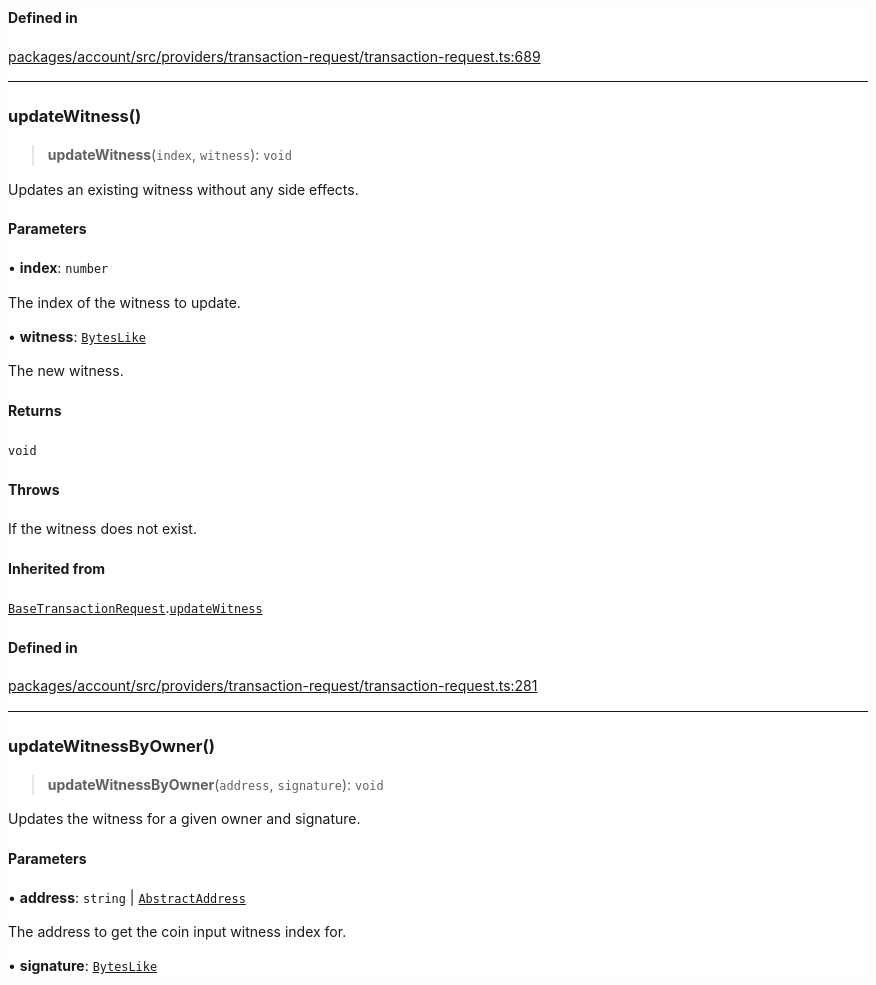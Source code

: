 #### Defined in

[packages/account/src/providers/transaction-request/transaction-request.ts:689](https://github.com/FuelLabs/fuels-ts/blob/f2f18fa0b7b675b5fd86d7a2e5587e757a054fae/packages/account/src/providers/transaction-request/transaction-request.ts#L689)

***

### updateWitness()

> **updateWitness**(`index`, `witness`): `void`

Updates an existing witness without any side effects.

#### Parameters

• **index**: `number`

The index of the witness to update.

• **witness**: [`BytesLike`](../Interfaces/index.md#byteslike)

The new witness.

#### Returns

`void`

#### Throws

If the witness does not exist.

#### Inherited from

[`BaseTransactionRequest`](BaseTransactionRequest.md).[`updateWitness`](BaseTransactionRequest.md#updatewitness)

#### Defined in

[packages/account/src/providers/transaction-request/transaction-request.ts:281](https://github.com/FuelLabs/fuels-ts/blob/f2f18fa0b7b675b5fd86d7a2e5587e757a054fae/packages/account/src/providers/transaction-request/transaction-request.ts#L281)

***

### updateWitnessByOwner()

> **updateWitnessByOwner**(`address`, `signature`): `void`

Updates the witness for a given owner and signature.

#### Parameters

• **address**: `string` \| [`AbstractAddress`](../Interfaces/AbstractAddress.md)

The address to get the coin input witness index for.

• **signature**: [`BytesLike`](../Interfaces/index.md#byteslike)
